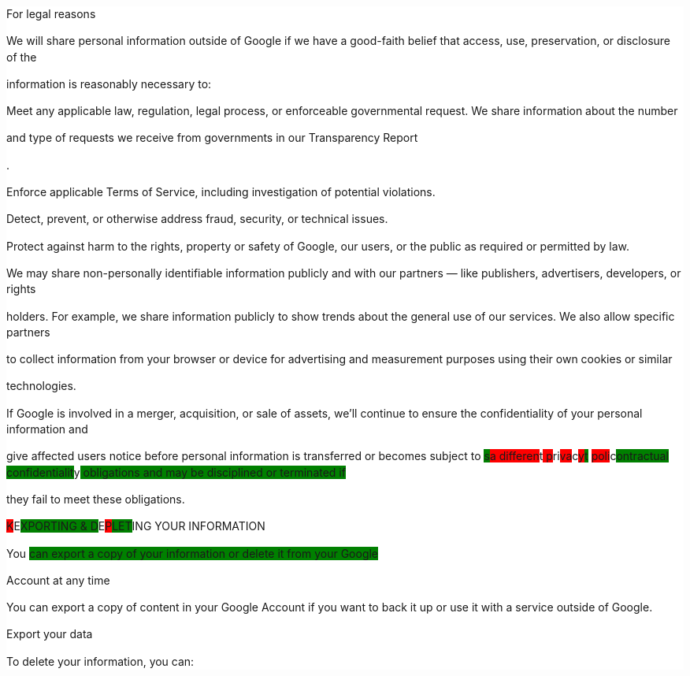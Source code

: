 For legal reasons

We will share personal information outside of Google if we have a good-faith belief that access, use, preservation, or disclosure of the

information is reasonably necessary to:

Meet any applicable law, regulation, legal process, or enforceable governmental request. We share information about the number

and type of requests we receive from governments in our Transparency Report

.

Enforce applicable Terms of Service, including investigation of potential violations.

Detect, prevent, or otherwise address fraud, security, or technical issues.

Protect against harm to the rights, property or safety of Google, our users, or the public as required or permitted by law.

We may share non-personally identifiable information publicly and with our partners — like publishers, advertisers, developers, or rights

holders. For example, we share information publicly to show trends about the general use of our services. We also allow specific partners

to collect information from your browser or device for advertising and measurement purposes using their own cookies or similar

technologies.

If Google is involved in a merger, acquisition, or sale of assets, we’ll continue to ensure the confidentiality of your personal information and

give affected users notice before personal information is transferred or become</span>s subject to <span style="background-color: green;">s</span><span style="background-color: red;">a differen</span>t<span style="background-color: red;"> p</span>ri<span style="background-color: red;">va</span>c<span style="background-color: red;">y</span><span style="background-color: green;">t</span> <span style="background-color: red;">poli</span>c<span style="background-color: green;">ontractual confidentialit</span>y<span style="background-color: green;"> obligations and may be disciplined or terminated if

they fail to meet these obligations</span>.

<span style="background-color: red;">K</span>E<span style="background-color: green;">XPORTING & D</span>E<span style="background-color: red;">P</span><span style="background-color: green;">LET</span>ING YOUR INFORMATION<span style="background-color: green;">

You</span> <span style="background-color: green;">can export a copy of your information or delete it from your Google

Account at any time

You can export a copy of content in your Google Account if you want to back it up or use it with a service outside of Google.

Export your data

To delete your information, you can:
